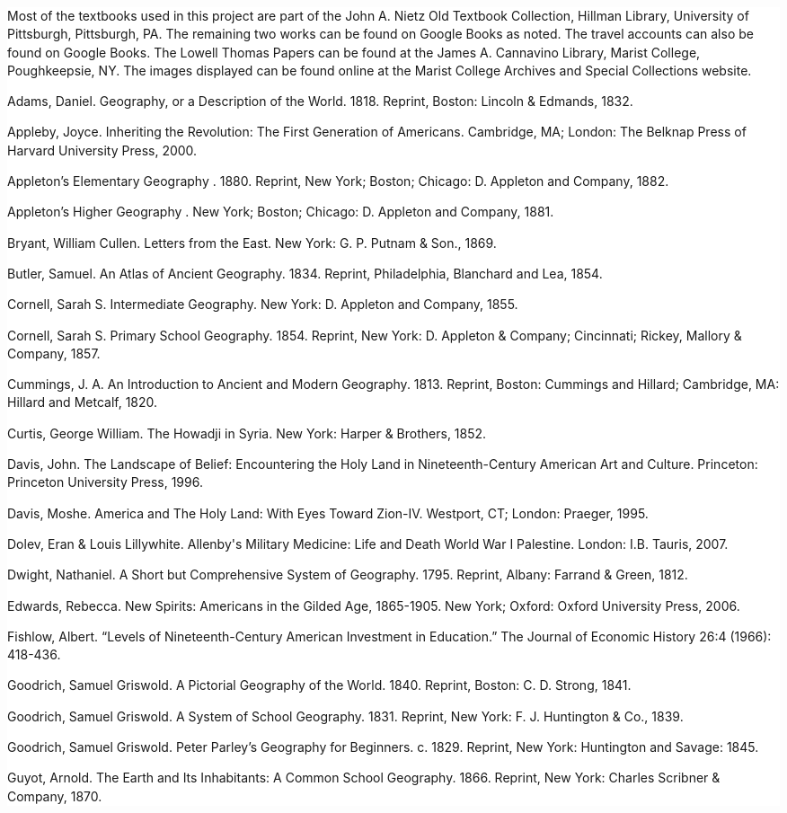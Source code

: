 Most of the textbooks used in this project are part of the John A. Nietz Old Textbook Collection, Hillman Library, University of Pittsburgh, Pittsburgh, PA. The remaining two works can be found on Google Books as noted. The travel accounts can also be found on Google Books. The Lowell Thomas Papers can be found at the James A. Cannavino Library, Marist College, Poughkeepsie, NY. The images displayed can be found online at the Marist College Archives and Special Collections website.

Adams, Daniel. Geography, or a Description of the World. 1818. Reprint, Boston: Lincoln & Edmands, 1832.

Appleby, Joyce. Inheriting the Revolution: The First Generation of Americans. Cambridge, MA; London: The Belknap Press of Harvard University Press, 2000.

Appleton’s Elementary Geography . 1880. Reprint, New York; Boston; Chicago: D. Appleton and Company, 1882.

Appleton’s Higher Geography . New York; Boston; Chicago: D. Appleton and Company, 1881.

Bryant, William Cullen. Letters from the East. New York: G. P. Putnam & Son., 1869.

Butler, Samuel. An Atlas of Ancient Geography. 1834. Reprint, Philadelphia, Blanchard and Lea, 1854.

Cornell, Sarah S. Intermediate Geography. New York: D. Appleton and Company, 1855.

Cornell, Sarah S. Primary School Geography. 1854. Reprint, New York: D. Appleton & Company; Cincinnati; Rickey, Mallory & Company, 1857.

Cummings, J. A. An Introduction to Ancient and Modern Geography. 1813. Reprint, Boston: Cummings and Hillard; Cambridge, MA: Hillard and Metcalf, 1820.

Curtis, George William. The Howadji in Syria. New York: Harper & Brothers, 1852.

Davis, John. The Landscape of Belief: Encountering the Holy Land in Nineteenth-Century American Art and Culture. Princeton: Princeton University Press, 1996.

Davis, Moshe. America and The Holy Land: With Eyes Toward Zion-IV. Westport, CT; London: Praeger, 1995.

Dolev, Eran & Louis Lillywhite. Allenby's Military Medicine: Life and Death World War I Palestine. London: I.B. Tauris, 2007.

Dwight, Nathaniel. A Short but Comprehensive System of Geography. 1795. Reprint, Albany: Farrand & Green, 1812.

Edwards, Rebecca. New Spirits: Americans in the Gilded Age, 1865-1905. New York; Oxford: Oxford University Press, 2006.

Fishlow, Albert. “Levels of Nineteenth-Century American Investment in Education.” The Journal of Economic History 26:4 (1966): 418-436.

Goodrich, Samuel Griswold. A Pictorial Geography of the World. 1840. Reprint, Boston: C. D. Strong, 1841.

Goodrich, Samuel Griswold. A System of School Geography. 1831. Reprint, New York: F. J. Huntington & Co., 1839.

Goodrich, Samuel Griswold. Peter Parley’s Geography for Beginners. c. 1829. Reprint, New York: Huntington and Savage: 1845.

Guyot, Arnold. The Earth and Its Inhabitants: A Common School Geography. 1866. Reprint, New York: Charles Scribner & Company, 1870.
